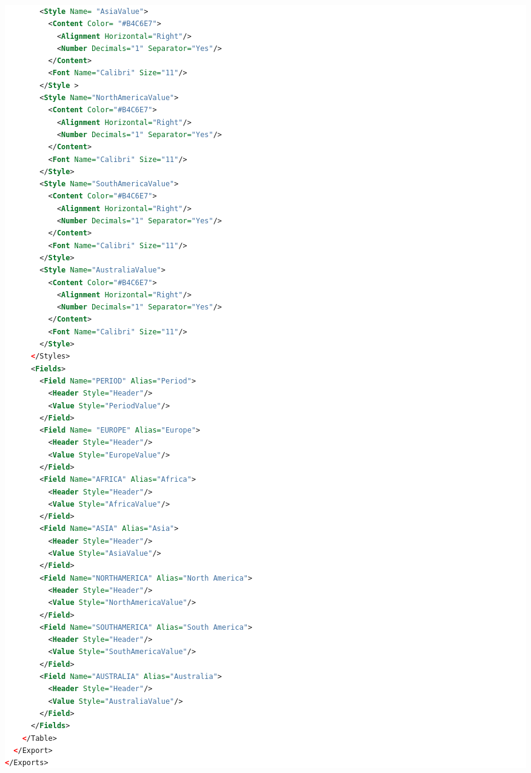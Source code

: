 ``` XML
        <Style Name= "AsiaValue">
          <Content Color= "#B4C6E7">
            <Alignment Horizontal="Right"/>
            <Number Decimals="1" Separator="Yes"/>
          </Content>
          <Font Name="Calibri" Size="11"/>
        </Style >
        <Style Name="NorthAmericaValue">
          <Content Color="#B4C6E7">
            <Alignment Horizontal="Right"/>
            <Number Decimals="1" Separator="Yes"/>
          </Content>
          <Font Name="Calibri" Size="11"/>
        </Style>
        <Style Name="SouthAmericaValue">
          <Content Color="#B4C6E7">
            <Alignment Horizontal="Right"/>
            <Number Decimals="1" Separator="Yes"/>
          </Content>
          <Font Name="Calibri" Size="11"/>
        </Style>
        <Style Name="AustraliaValue">
          <Content Color="#B4C6E7">
            <Alignment Horizontal="Right"/>
            <Number Decimals="1" Separator="Yes"/>
          </Content>
          <Font Name="Calibri" Size="11"/>
        </Style>
      </Styles>
      <Fields>
        <Field Name="PERIOD" Alias="Period">
          <Header Style="Header"/>
          <Value Style="PeriodValue"/>
        </Field>
        <Field Name= "EUROPE" Alias="Europe">
          <Header Style="Header"/>
          <Value Style="EuropeValue"/>
        </Field>
        <Field Name="AFRICA" Alias="Africa">
          <Header Style="Header"/>
          <Value Style="AfricaValue"/>
        </Field>
        <Field Name="ASIA" Alias="Asia">
          <Header Style="Header"/>
          <Value Style="AsiaValue"/>
        </Field>
        <Field Name="NORTHAMERICA" Alias="North America">
          <Header Style="Header"/>
          <Value Style="NorthAmericaValue"/>
        </Field>
        <Field Name="SOUTHAMERICA" Alias="South America">
          <Header Style="Header"/>
          <Value Style="SouthAmericaValue"/>
        </Field>
        <Field Name="AUSTRALIA" Alias="Australia">
          <Header Style="Header"/>
          <Value Style="AustraliaValue"/>
        </Field>
      </Fields>
    </Table>
  </Export>
</Exports>
```